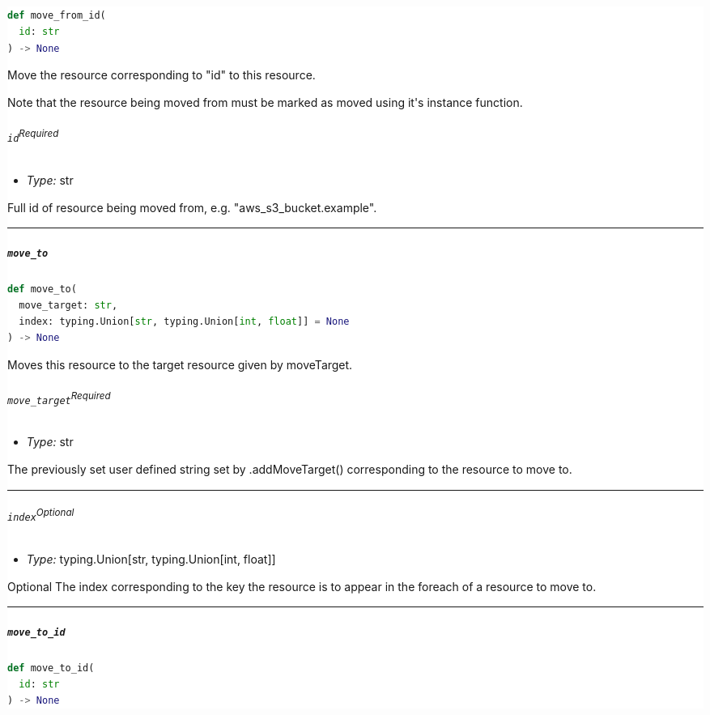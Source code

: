 ```python
def move_from_id(
  id: str
) -> None
```

Move the resource corresponding to "id" to this resource.

Note that the resource being moved from must be marked as moved using it's instance function.

###### `id`<sup>Required</sup> <a name="id" id="@cdktf/provider-databricks.vectorSearchEndpoint.VectorSearchEndpoint.moveFromId.parameter.id"></a>

- *Type:* str

Full id of resource being moved from, e.g. "aws_s3_bucket.example".

---

##### `move_to` <a name="move_to" id="@cdktf/provider-databricks.vectorSearchEndpoint.VectorSearchEndpoint.moveTo"></a>

```python
def move_to(
  move_target: str,
  index: typing.Union[str, typing.Union[int, float]] = None
) -> None
```

Moves this resource to the target resource given by moveTarget.

###### `move_target`<sup>Required</sup> <a name="move_target" id="@cdktf/provider-databricks.vectorSearchEndpoint.VectorSearchEndpoint.moveTo.parameter.moveTarget"></a>

- *Type:* str

The previously set user defined string set by .addMoveTarget() corresponding to the resource to move to.

---

###### `index`<sup>Optional</sup> <a name="index" id="@cdktf/provider-databricks.vectorSearchEndpoint.VectorSearchEndpoint.moveTo.parameter.index"></a>

- *Type:* typing.Union[str, typing.Union[int, float]]

Optional The index corresponding to the key the resource is to appear in the foreach of a resource to move to.

---

##### `move_to_id` <a name="move_to_id" id="@cdktf/provider-databricks.vectorSearchEndpoint.VectorSearchEndpoint.moveToId"></a>

```python
def move_to_id(
  id: str
) -> None
```
